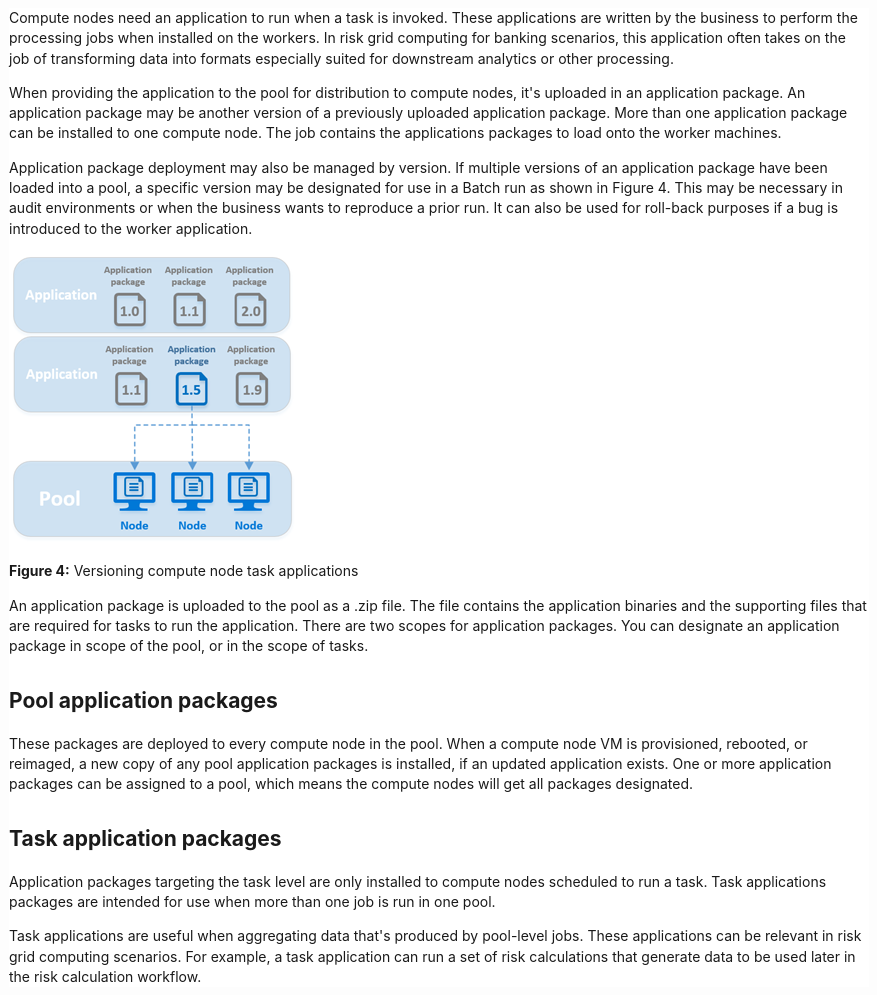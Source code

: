 Compute nodes need an application to run when a task is invoked. These applications are written by the business to perform the processing jobs when installed on the workers. In risk grid computing for banking scenarios, this application often takes on the job of transforming data into formats especially suited for downstream analytics or other processing.

When providing the application to the pool for distribution to compute nodes, it's uploaded in an application package. An application package may be another version of a previously uploaded application package. More than one application package can be installed to one compute node. The job contains the applications packages to load onto the worker machines.

Application package deployment may also be managed by version. If multiple versions of an application package have been loaded into a pool, a specific version may be designated for use in a Batch run as shown in Figure 4. This may be necessary in audit environments or when the business wants to reproduce a prior run. It can also be used for roll-back purposes if a bug is introduced to the worker application.

![Batch run process](./images/risk-grid-banking-solution-guide/versioning-worker-applications.png)

**Figure 4:** Versioning compute node task applications

An application package is uploaded to the pool as a .zip file. The file contains the application binaries and the supporting files that are required for tasks to run the application. There are two scopes for application packages. You can designate an application package in scope of the pool, or in the scope of tasks.

## Pool application packages

These packages are deployed to every compute node in the pool. When a compute node VM is provisioned, rebooted, or reimaged, a new copy of any pool application packages is installed, if an updated application exists. One or more application packages can be assigned to a pool, which means the compute nodes will get all packages designated.

## Task application packages

Application packages targeting the task level are only installed to compute nodes scheduled to run a task. Task applications packages are intended for use when more than one job is run in one pool.

Task applications are useful when aggregating data that's produced by pool-level jobs. These applications can be relevant in risk grid computing scenarios. For example, a task application can run a set of risk calculations that generate data to be used later in the risk calculation workflow.
